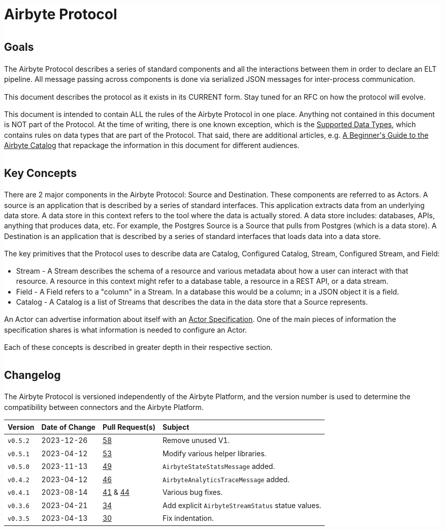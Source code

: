 # Airbyte Protocol

## Goals

The Airbyte Protocol describes a series of standard components and all the interactions between them in order to declare an ELT pipeline. All message passing across components is done via serialized JSON messages for inter-process communication.

This document describes the protocol as it exists in its CURRENT form. Stay tuned for an RFC on how the protocol will evolve.

This document is intended to contain ALL the rules of the Airbyte Protocol in one place. Anything not contained in this document is NOT part of the Protocol. At the time of writing, there is one known exception, which is the [Supported Data Types](supported-data-types.md), which contains rules on data types that are part of the Protocol. That said, there are additional articles, e.g. [A Beginner's Guide to the Airbyte Catalog](beginners-guide-to-catalog.md) that repackage the information in this document for different audiences.

## Key Concepts

There are 2 major components in the Airbyte Protocol: Source and Destination. These components are referred to as Actors. A source is an application that is described by a series of standard interfaces. This application extracts data from an underlying data store. A data store in this context refers to the tool where the data is actually stored. A data store includes: databases, APIs, anything that produces data, etc. For example, the Postgres Source is a Source that pulls from Postgres (which is a data store). A Destination is an application that is described by a series of standard interfaces that loads data into a data store.

The key primitives that the Protocol uses to describe data are Catalog, Configured Catalog, Stream, Configured Stream, and Field:

- Stream - A Stream describes the schema of a resource and various metadata about how a user can interact with that resource. A resource in this context might refer to a database table, a resource in a REST API, or a data stream.
- Field - A Field refers to a "column" in a Stream. In a database this would be a column; in a JSON object it is a field.
- Catalog - A Catalog is a list of Streams that describes the data in the data store that a Source represents.

An Actor can advertise information about itself with an [Actor Specification](#actor-specification). One of the main pieces of information the specification shares is what information is needed to configure an Actor.

Each of these concepts is described in greater depth in their respective section.

## Changelog

The Airbyte Protocol is versioned independently of the Airbyte Platform, and the version number is used to determine the compatibility between connectors and the Airbyte Platform.

| Version  | Date of Change | Pull Request(s)                                                                                                           | Subject                                                                           |
|:---------|:---------------|:--------------------------------------------------------------------------------------------------------------------------|:----------------------------------------------------------------------------------|
| `v0.5.2` | 2023-12-26     | [58](https://github.com/airbytehq/airbyte-protocol/pull/58)                                                               | Remove unused V1.                                                                 |
| `v0.5.1` | 2023-04-12     | [53](https://github.com/airbytehq/airbyte-protocol/pull/53)                                                               | Modify various helper libraries.                                                  |
| `v0.5.0` | 2023-11-13     | [49](https://github.com/airbytehq/airbyte-protocol/pull/49)                                                               | `AirbyteStateStatsMessage` added.                                                 |
| `v0.4.2` | 2023-04-12     | [46](https://github.com/airbytehq/airbyte-protocol/pull/46)                                                               | `AirbyteAnalyticsTraceMessage` added.                                             |
| `v0.4.1` | 2023-08-14     | [41](https://github.com/airbytehq/airbyte-protocol/pull/41) & [44](https://github.com/airbytehq/airbyte-protocol/pull/44) | Various bug fixes.                                                                |
| `v0.3.6` | 2023-04-21     | [34](https://github.com/airbytehq/airbyte-protocol/pull/34)                                                               | Add explicit `AirbyteStreamStatus` statue values.                                 |
| `v0.3.5` | 2023-04-13     | [30](https://github.com/airbytehq/airbyte-protocol/pull/30)                                                               | Fix indentation.                                                                  |